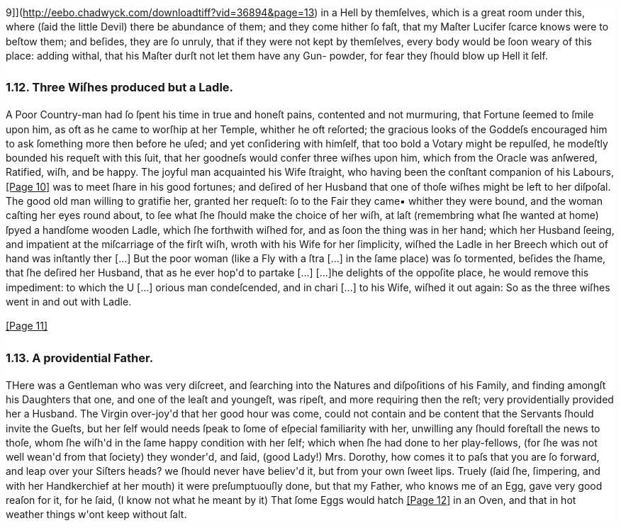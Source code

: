 9]](http://eebo.chadwyck.com/downloadtiff?vid=36894&page=13) in a Hell by
themſelves, which is a great room under this, where (ſaid the little Devil)
there be abundance of them; and they come hither ſo faſt, that my Maſter
Lucifer ſcarce knows were to beſtow them; and beſides, they are ſo unruly,
that if they were not kept by themſelves, every body would be ſoon weary of
this place: adding withal, that his Maſter durſt not let them have any Gun-
powder, for fear they ſhould blow up Hell it ſelf.

### 1.12. Three Wiſhes produced but a Ladle.

A Poor Country-man had ſo ſpent his time in true and honeſt pains, con­tented
and not murmuring, that Fortune ſeemed to ſmile upon him, as oft as he came to
worſhip at her Temple, whither he oft re­ſorted; the gracious looks of the
Goddeſs encouraged him to ask ſomething more then before he uſed; and yet
conſidering with himſelf, that too bold a Votary might be repulſed, he
modeſtly bounded his re­queſt with this ſuit, that her goodneſs would confer
three wiſhes upon him, which from the Oracle was anſwered, Ratified, wiſh, and
be happy. The joyful man ac­quainted his Wife ſtraight, who having been the
conſtant companion of his Labours, [[Page
10]](http://eebo.chadwyck.com/downloadtiff?vid=36894&page=14) was to meet
ſhare in his good fortunes; and deſired of her Husband that one of thoſe
wiſhes might be left to her diſpoſal. The good old man willing to gratifie
her, grant­ed her requeſt: ſo to the Fair they came▪ whither they were bound,
and the woman caſting her eyes round about, to ſee what ſhe ſhould make the
choice of her wiſh, at laſt (remembring what ſhe wanted at home) ſpyed a
handſome wooden Ladle, which ſhe forthwith wiſhed for, and as ſoon the thing
was in her hand; which her Husband ſeeing, and impatient at the miſcarriage of
the firſt wiſh, wroth with his Wife for her ſimplicity, wiſhed the Ladle in
her Breech which out of hand was inſtantly ther [...] But the poor woman (like
a Fly with a ſtra [...] in the ſame place) was ſo tormented, beſides the
ſhame, that ſhe deſired her Husband, that as he ever hop'd to partake  [...]
[...]he delights of the oppoſite place, he would remove this impediment: to
which the U [...] orious man condeſcended, and in chari [...] to his Wife,
wiſhed it out again: So as the three wiſhes went in and out with Ladle.

[[Page 11]](http://eebo.chadwyck.com/downloadtiff?vid=36894&page=14)

### 1.13. A providential Father.

THere was a Gentleman who was very diſcreet, and ſearching into the Na­tures
and diſpoſitions of his Family, and finding amongſt his Daughters that one,
and one of the leaſt and youngeſt, was ripeſt, and more requiring then the
reſt; very provi­dentially provided her a Husband. The Virgin over-joy'd that
her good hour was come, could not contain and be content that the Servants
ſhould invite the Gueſts, but her ſelf would needs ſpeak to ſome of eſpecial
familiarity with her, unwilling any ſhould foreſtall the news to thoſe, whom
ſhe wiſh'd in the ſame happy condition with her ſelf; which when ſhe had done
to her play-fellows, (for ſhe was not well wean'd from that ſociety) they
wonder'd, and ſaid, (good Lady!) Mrs. Dorothy, how comes it to paſs that you
are ſo forward, and leap over your Siſters heads? we ſhould never have
believ'd it, but from your own ſweet lips. Truely (ſaid ſhe, ſimpering, and
with her Handkerchief at her mouth) it were preſumptuouſly done, but that my
Father, who knows me of an Egg, gave very good reaſon for it, for he ſaid, (I
know not what he meant by it) That ſome Eggs would hatch [[Page
12]](http://eebo.chadwyck.com/downloadtiff?vid=36894&page=15) in an Oven, and
that in hot weather things w'ont keep without ſalt.
